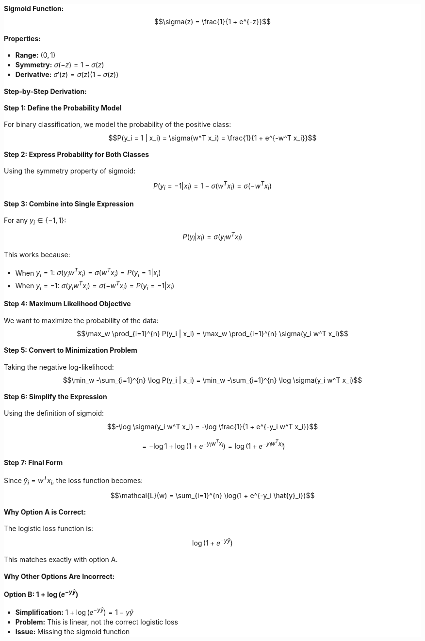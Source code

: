**Sigmoid Function:**
$$\sigma(z) = \frac{1}{1 + e^{-z}}$$

**Properties:**
- **Range:** $(0, 1)$
- **Symmetry:** $\sigma(-z) = 1 - \sigma(z)$
- **Derivative:** $\sigma'(z) = \sigma(z)(1 - \sigma(z))$

**Step-by-Step Derivation:**

**Step 1: Define the Probability Model**

For binary classification, we model the probability of the positive class:
$$P(y_i = 1 | x_i) = \sigma(w^T x_i) = \frac{1}{1 + e^{-w^T x_i}}$$

**Step 2: Express Probability for Both Classes**

Using the symmetry property of sigmoid:
$$P(y_i = -1 | x_i) = 1 - \sigma(w^T x_i) = \sigma(-w^T x_i)$$

**Step 3: Combine into Single Expression**

For any $y_i \in \{-1, 1\}$:
$$P(y_i | x_i) = \sigma(y_i w^T x_i)$$

This works because:
- When $y_i = 1$: $\sigma(y_i w^T x_i) = \sigma(w^T x_i) = P(y_i = 1 | x_i)$
- When $y_i = -1$: $\sigma(y_i w^T x_i) = \sigma(-w^T x_i) = P(y_i = -1 | x_i)$

**Step 4: Maximum Likelihood Objective**

We want to maximize the probability of the data:
$$\max_w \prod_{i=1}^{n} P(y_i | x_i) = \max_w \prod_{i=1}^{n} \sigma(y_i w^T x_i)$$

**Step 5: Convert to Minimization Problem**

Taking the negative log-likelihood:
$$\min_w -\sum_{i=1}^{n} \log P(y_i | x_i) = \min_w -\sum_{i=1}^{n} \log \sigma(y_i w^T x_i)$$

**Step 6: Simplify the Expression**

Using the definition of sigmoid:
$$-\log \sigma(y_i w^T x_i) = -\log \frac{1}{1 + e^{-y_i w^T x_i}}$$

$$= -\log 1 + \log(1 + e^{-y_i w^T x_i}) = \log(1 + e^{-y_i w^T x_i})$$

**Step 7: Final Form**

Since $\hat{y}_i = w^T x_i$, the loss function becomes:
$$\mathcal{L}(w) = \sum_{i=1}^{n} \log(1 + e^{-y_i \hat{y}_i})$$

**Why Option A is Correct:**

The logistic loss function is:
$$\log(1 + e^{-y\hat{y}})$$

This matches exactly with option A.

**Why Other Options Are Incorrect:**

**Option B: $1 + \log(e^{-y\hat{y}})$**
- **Simplification:** $1 + \log(e^{-y\hat{y}}) = 1 - y\hat{y}$
- **Problem:** This is linear, not the correct logistic loss
- **Issue:** Missing the sigmoid function

